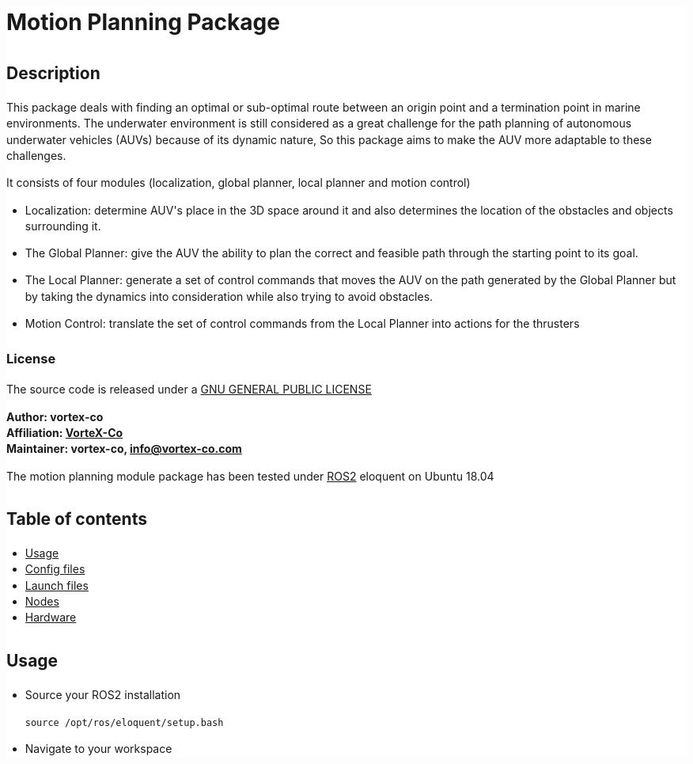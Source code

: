 # Motion Planning Package

## Description

This package deals with finding an optimal or sub-optimal route between an origin point and a termination point in marine environments. The underwater environment is still considered as a great challenge for the path planning of autonomous underwater vehicles (AUVs) because of its dynamic nature, So this package aims to make the AUV more adaptable to these challenges.

It consists of four modules (localization, global planner, local planner and motion control)

* Localization: determine AUV's place in the 3D space around it and also determines the location of the obstacles and objects surrounding it.

* The Global Planner: give the AUV the ability to plan the correct and feasible path through the starting point to its goal.

* The Local Planner: generate a set of control commands that moves the AUV on the path generated by the Global Planner but by taking the dynamics into consideration while also trying to avoid obstacles.

* Motion Control: translate the set of control commands from the Local Planner into actions for the thrusters


### License

The source code is released under a [GNU GENERAL PUBLIC LICENSE](https://github.com/VorteX-co/VAUV/blob/master/LICENSE)

**Author: vortex-co<br />
Affiliation: [VorteX-Co](https://vortex-co.com/home)<br />
Maintainer: vortex-co, info@vortex-co.com**

The motion planning  module package has been tested under [ROS2](https://index.ros.org/doc/ros2/) eloquent on Ubuntu 18.04 

## Table of contents

* [Usage](#Usage)
* [Config files](#Config-files)
* [Launch files](#Launch-files)
*  [Nodes](#Nodes)
* [Hardware](#hardware)



## Usage
 
   * Source your ROS2 installation
   
         source /opt/ros/eloquent/setup.bash
     
   * Navigate to your workspace
   